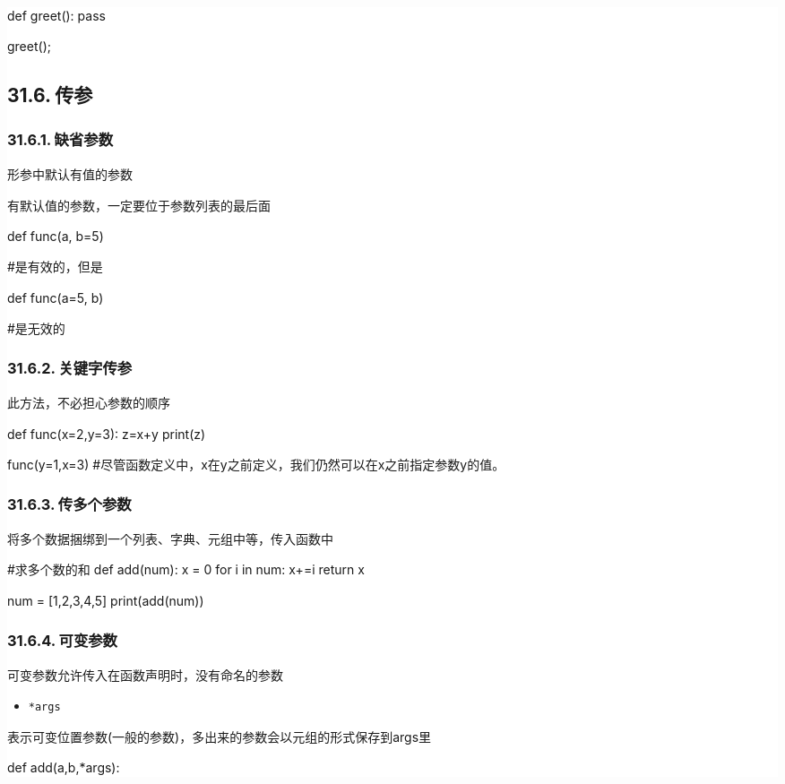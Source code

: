 
def greet():
    pass
    
greet();

## 31.6. 传参

### 31.6.1. 缺省参数

形参中默认有值的参数

有默认值的参数，一定要位于参数列表的最后面

def func(a, b=5)

#是有效的，但是

def func(a=5, b)

#是无效的

### 31.6.2. 关键字传参

此方法，不必担心参数的顺序

def func(x=2,y=3):
    z=x+y
    print(z)

func(y=1,x=3)
#尽管函数定义中，x在y之前定义，我们仍然可以在x之前指定参数y的值。

### 31.6.3. 传多个参数

将多个数据捆绑到一个列表、字典、元组中等，传入函数中

#求多个数的和
def add(num):
    x = 0
    for i in num:
        x+=i
    return x
        
num = [1,2,3,4,5]
print(add(num))

### 31.6.4. 可变参数

可变参数允许传入在函数声明时，没有命名的参数

-   `*args`
    

表示可变位置参数(一般的参数)，多出来的参数会以元组的形式保存到args里

def add(a,b,*args):
    